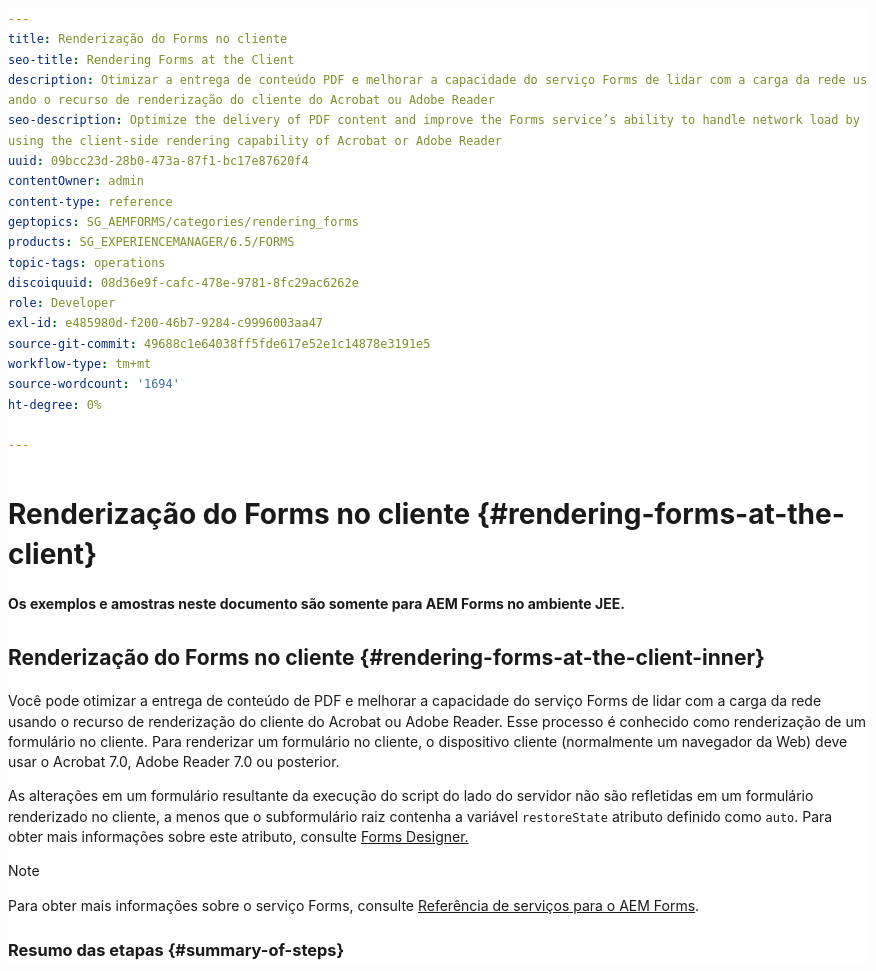 ```yaml
---
title: Renderização do Forms no cliente
seo-title: Rendering Forms at the Client
description: Otimizar a entrega de conteúdo PDF e melhorar a capacidade do serviço Forms de lidar com a carga da rede usando o recurso de renderização do cliente do Acrobat ou Adobe Reader
seo-description: Optimize the delivery of PDF content and improve the Forms service’s ability to handle network load by using the client-side rendering capability of Acrobat or Adobe Reader
uuid: 09bcc23d-28b0-473a-87f1-bc17e87620f4
contentOwner: admin
content-type: reference
geptopics: SG_AEMFORMS/categories/rendering_forms
products: SG_EXPERIENCEMANAGER/6.5/FORMS
topic-tags: operations
discoiquuid: 08d36e9f-cafc-478e-9781-8fc29ac6262e
role: Developer
exl-id: e485980d-f200-46b7-9284-c9996003aa47
source-git-commit: 49688c1e64038ff5fde617e52e1c14878e3191e5
workflow-type: tm+mt
source-wordcount: '1694'
ht-degree: 0%

---
```


# Renderização do Forms no cliente {#rendering-forms-at-the-client}

**Os exemplos e amostras neste documento são somente para AEM Forms no ambiente JEE.**

## Renderização do Forms no cliente {#rendering-forms-at-the-client-inner}

Você pode otimizar a entrega de conteúdo de PDF e melhorar a capacidade do serviço Forms de lidar com a carga da rede usando o recurso de renderização do cliente do Acrobat ou Adobe Reader. Esse processo é conhecido como renderização de um formulário no cliente. Para renderizar um formulário no cliente, o dispositivo cliente (normalmente um navegador da Web) deve usar o Acrobat 7.0, Adobe Reader 7.0 ou posterior.

As alterações em um formulário resultante da execução do script do lado do servidor não são refletidas em um formulário renderizado no cliente, a menos que o subformulário raiz contenha a variável `restoreState` atributo definido como `auto`. Para obter mais informações sobre este atributo, consulte [Forms Designer.](https://www.adobe.com/go/learn_aemforms_designer_63_pt)

>[!NOTE]
>
>Para obter mais informações sobre o serviço Forms, consulte [Referência de serviços para o AEM Forms](https://www.adobe.com/go/learn_aemforms_services_63).

### Resumo das etapas {#summary-of-steps}
